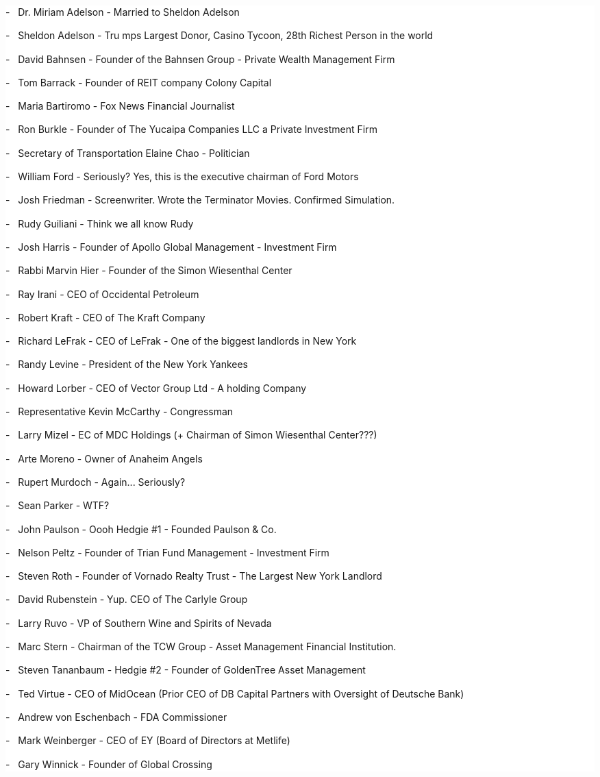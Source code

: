 -   Dr. Miriam Adelson - Married to Sheldon Adelson

-   Sheldon Adelson - Tru mps Largest Donor, Casino Tycoon, 28th Richest Person in the world

-   David Bahnsen - Founder of the Bahnsen Group - Private Wealth Management Firm

-   Tom Barrack - Founder of REIT company Colony Capital

-   Maria Bartiromo - Fox News Financial Journalist

-   Ron Burkle - Founder of The Yucaipa Companies LLC a Private Investment Firm

-   Secretary of Transportation Elaine Chao - Politician

-   William Ford - Seriously? Yes, this is the executive chairman of Ford Motors

-   Josh Friedman - Screenwriter. Wrote the Terminator Movies. Confirmed Simulation.

-   Rudy Guiliani - Think we all know Rudy

-   Josh Harris - Founder of Apollo Global Management - Investment Firm

-   Rabbi Marvin Hier - Founder of the Simon Wiesenthal Center

-   Ray Irani - CEO of Occidental Petroleum

-   Robert Kraft - CEO of The Kraft Company

-   Richard LeFrak - CEO of LeFrak - One of the biggest landlords in New York

-   Randy Levine - President of the New York Yankees

-   Howard Lorber - CEO of Vector Group Ltd - A holding Company

-   Representative Kevin McCarthy - Congressman

-   Larry Mizel - EC of MDC Holdings (+ Chairman of Simon Wiesenthal Center???)

-   Arte Moreno - Owner of Anaheim Angels

-   Rupert Murdoch - Again... Seriously?

-   Sean Parker - WTF?

-   John Paulson - Oooh Hedgie #1 - Founded Paulson & Co.

-   Nelson Peltz - Founder of Trian Fund Management - Investment Firm

-   Steven Roth - Founder of Vornado Realty Trust - The Largest New York Landlord

-   David Rubenstein - Yup. CEO of The Carlyle Group

-   Larry Ruvo - VP of Southern Wine and Spirits of Nevada

-   Marc Stern - Chairman of the TCW Group - Asset Management Financial Institution.

-   Steven Tananbaum - Hedgie #2 - Founder of GoldenTree Asset Management

-   Ted Virtue - CEO of MidOcean (Prior CEO of DB Capital Partners with Oversight of Deutsche Bank)

-   Andrew von Eschenbach - FDA Commissioner

-   Mark Weinberger - CEO of EY (Board of Directors at Metlife)

-   Gary Winnick - Founder of Global Crossing
